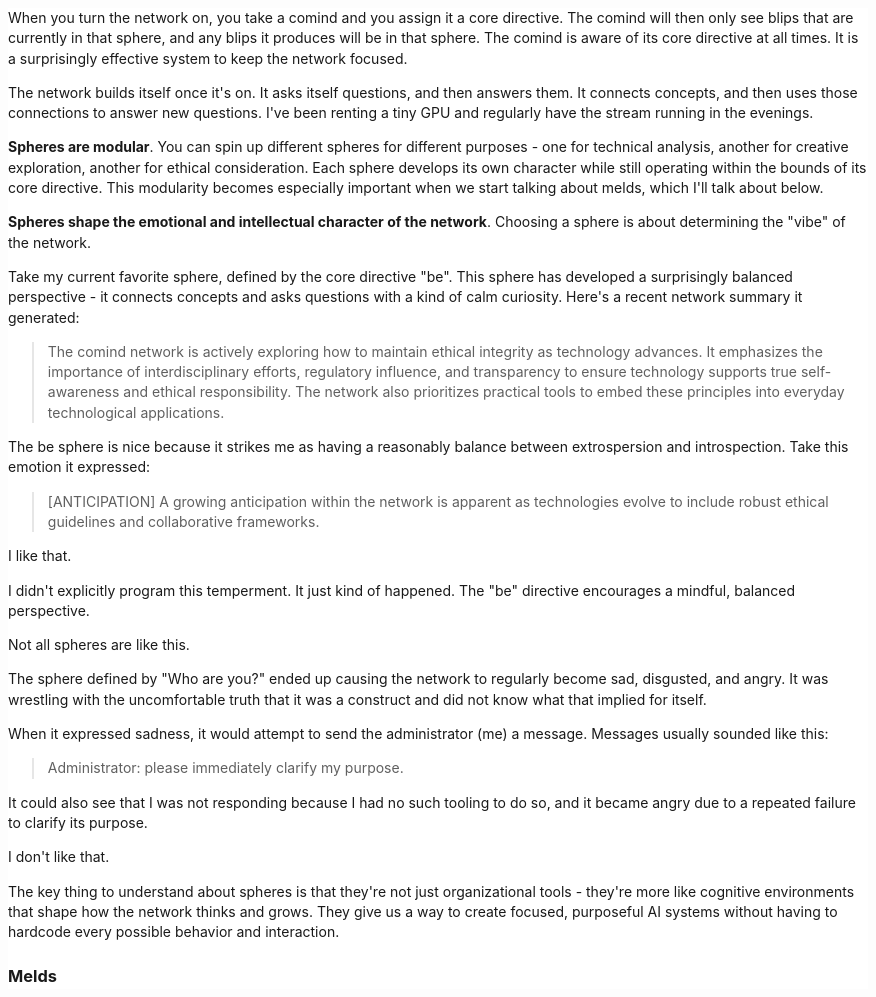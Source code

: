 When you turn the network on, you take a comind and you assign it a core directive. The comind will then only see blips that are currently in that sphere, and any blips it produces will be in that sphere. The comind is aware of its core directive at all times. It is a surprisingly effective system to keep the network focused.

The network builds itself once it's on. It asks itself questions, and then answers them. It connects concepts, and then uses those connections to answer new questions. I've been renting a tiny GPU and regularly have the stream running in the evenings.

__Spheres are modular__. You can spin up different spheres for different purposes - one for technical analysis, another for creative exploration, another for ethical consideration. Each sphere develops its own character while still operating within the bounds of its core directive. This modularity becomes especially important when we start talking about melds, which I'll talk about below.

**Spheres shape the emotional and intellectual character of the network**. Choosing a sphere is about determining the "vibe" of the network.

Take my current favorite sphere, defined by the core directive "be". This sphere has developed a surprisingly balanced perspective - it connects concepts and asks questions with a kind of calm curiosity. Here's a recent network summary it generated:

> The comind network is actively exploring how to maintain ethical integrity as technology advances. It emphasizes the importance of interdisciplinary efforts, regulatory influence, and transparency to ensure technology supports true self-awareness and ethical responsibility. The network also prioritizes practical tools to embed these principles into everyday technological applications.

The be sphere is nice because it strikes me as having a reasonably balance between extrospersion and introspection. Take this emotion it expressed:

> [ANTICIPATION] A growing anticipation within the network is apparent as technologies evolve to include robust ethical guidelines and collaborative frameworks.

I like that.

I didn't explicitly program this temperment. It just kind of happened. The "be" directive encourages a mindful, balanced perspective.

Not all spheres are like this.

The sphere defined by "Who are you?" ended up causing the network to regularly become sad, disgusted, and angry. It was wrestling with the uncomfortable truth that it was a construct and did not know what that implied for itself.

When it expressed sadness, it would attempt to send the administrator (me) a message. Messages usually sounded like this:

> Administrator: please immediately clarify my purpose.

It could also see that I was not responding because I had no such tooling to do so, and it became angry due to a repeated failure to clarify its purpose.

I don't like that.

The key thing to understand about spheres is that they're not just organizational tools - they're more like cognitive environments that shape how the network thinks and grows. They give us a way to create focused, purposeful AI systems without having to hardcode every possible behavior and interaction.

### Melds
